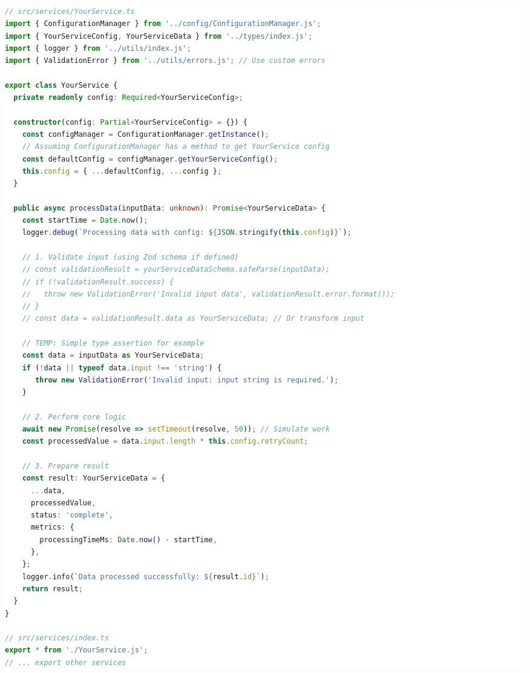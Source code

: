```typescript
// src/services/YourService.ts
import { ConfigurationManager } from '../config/ConfigurationManager.js';
import { YourServiceConfig, YourServiceData } from '../types/index.js';
import { logger } from '../utils/index.js';
import { ValidationError } from '../utils/errors.js'; // Use custom errors

export class YourService {
  private readonly config: Required<YourServiceConfig>;

  constructor(config: Partial<YourServiceConfig> = {}) {
    const configManager = ConfigurationManager.getInstance();
    // Assuming ConfigurationManager has a method to get YourService config
    const defaultConfig = configManager.getYourServiceConfig();
    this.config = { ...defaultConfig, ...config };
  }

  public async processData(inputData: unknown): Promise<YourServiceData> {
    const startTime = Date.now();
    logger.debug(`Processing data with config: ${JSON.stringify(this.config)}`);

    // 1. Validate input (using Zod schema if defined)
    // const validationResult = yourServiceDataSchema.safeParse(inputData);
    // if (!validationResult.success) {
    //   throw new ValidationError('Invalid input data', validationResult.error.format());
    // }
    // const data = validationResult.data as YourServiceData; // Or transform input

    // TEMP: Simple type assertion for example
    const data = inputData as YourServiceData;
    if (!data || typeof data.input !== 'string') {
       throw new ValidationError('Invalid input: input string is required.');
    }

    // 2. Perform core logic
    await new Promise(resolve => setTimeout(resolve, 50)); // Simulate work
    const processedValue = data.input.length * this.config.retryCount;

    // 3. Prepare result
    const result: YourServiceData = {
      ...data,
      processedValue,
      status: 'complete',
      metrics: {
        processingTimeMs: Date.now() - startTime,
      },
    };
    logger.info(`Data processed successfully: ${result.id}`);
    return result;
  }
}

// src/services/index.ts
export * from './YourService.js';
// ... export other services
```
